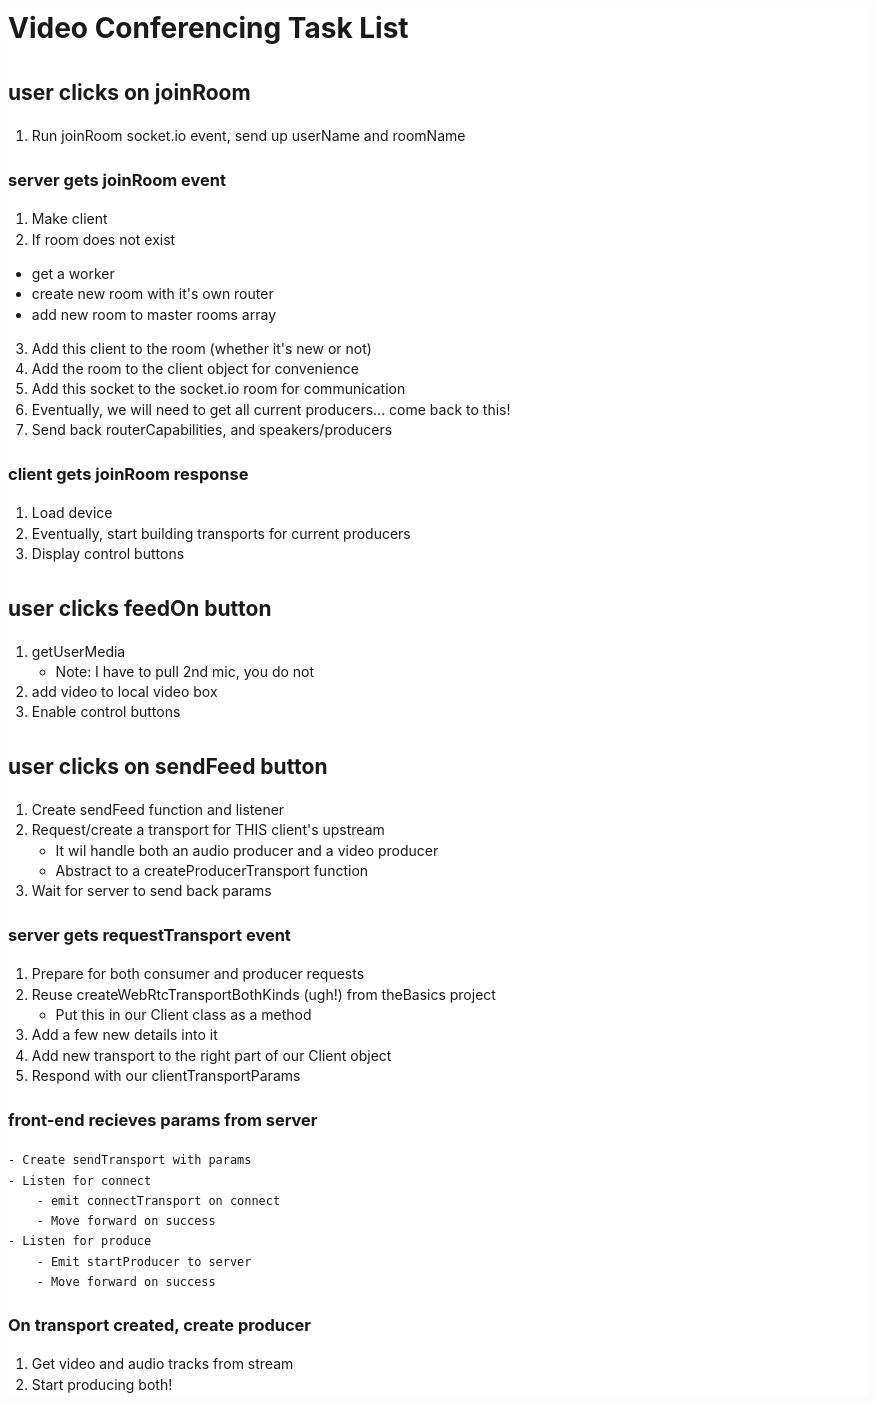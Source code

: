 # Video Conferencing Task List
## user clicks on joinRoom
1. Run joinRoom socket.io event, send up userName and roomName
### server gets joinRoom event
1. Make client
2. If room does not exist
- get a worker
- create new room with it's own router
- add new room to master rooms array
3. Add this client to the room (whether it's new or not)
4. Add the room to the client object for convenience
5. Add this socket to the socket.io room for communication
6. Eventually, we will need to get all current producers... come back to this!
7. Send back routerCapabilities, and speakers/producers

### client gets joinRoom response
1. Load device
2. Eventually, start building transports for current producers
3. Display control buttons

## user clicks feedOn button
1. getUserMedia
    - Note: I have to pull 2nd mic, you do not
2. add video to local video box
3. Enable control buttons

## user clicks on sendFeed button
1. Create sendFeed function and listener
2. Request/create a transport for THIS client's upstream
    - It wil handle both an audio producer and a video producer
    - Abstract to a createProducerTransport function
3. Wait for server to send back params
### server gets requestTransport event
1. Prepare for both consumer and producer requests
2. Reuse createWebRtcTransportBothKinds (ugh!) from theBasics project
    - Put this in our Client class as a method
3. Add a few new details into it
4. Add new transport to the right part of our Client object
5. Respond with our clientTransportParams
### front-end recieves params from server
    - Create sendTransport with params
    - Listen for connect 
        - emit connectTransport on connect
        - Move forward on success
    - Listen for produce
        - Emit startProducer to server
        - Move forward on success
### On transport created, create producer
1. Get video and audio tracks from stream
2. Start producing both!

